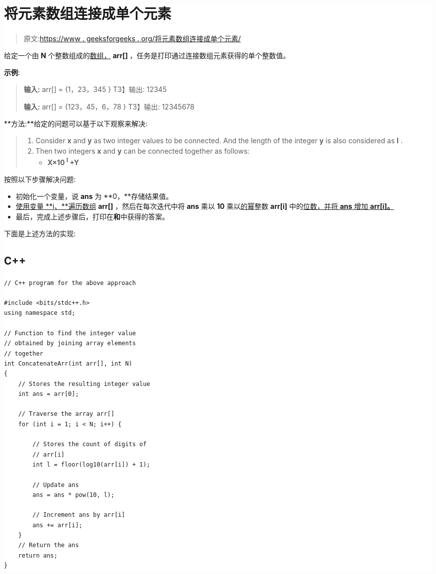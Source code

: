 # 将元素数组连接成单个元素

> 原文:[https://www . geeksforgeeks . org/将元素数组连接成单个元素/](https://www.geeksforgeeks.org/concatenate-the-array-of-elements-into-a-single-element/)

给定一个由 **N** 个整数组成的[数组，](https://www.geeksforgeeks.org/introduction-to-arrays/) **arr[]** ，任务是打印通过连接数组元素获得的单个整数值。

**示例**:

> **输入:** arr[] = {1，23，345 }
> T3】输出: 12345
> 
> **输入:** arr[] = {123，45，6，78 }
> T3】输出: 12345678

**方法:**给定的问题可以基于以下观察来解决:

> 1.  Consider **x** and **y** as two integer values to be connected. And the length of the integer **y** is also considered as **l** .
> 2.  Then two integers **x** and **y** can be connected together as follows:
>     *   **X×10 <sup>l</sup> +Y**

按照以下步骤解决问题:

*   初始化一个变量，说 **ans** 为 **0，**存储结果值。
*   [使用变量 **i、**遍历数组](https://www.geeksforgeeks.org/c-program-to-traverse-an-array/) **arr[]** ，然后在每次迭代中将 **ans** 乘以 **10** 乘以[的幂](https://www.geeksforgeeks.org/program-count-digits-integer-3-different-methods/)整数 **arr[i]** 中的[位数，并将 **ans** 增加 **arr[i]。**](https://www.geeksforgeeks.org/program-count-digits-integer-3-different-methods/)
*   最后，完成上述步骤后，打印在**和**中获得的答案。

下面是上述方法的实现:

## C++

```
// C++ program for the above approach

#include <bits/stdc++.h>
using namespace std;

// Function to find the integer value
// obtained by joining array elements
// together
int ConcatenateArr(int arr[], int N)
{
    // Stores the resulting integer value
    int ans = arr[0];

    // Traverse the array arr[]
    for (int i = 1; i < N; i++) {

        // Stores the count of digits of
        // arr[i]
        int l = floor(log10(arr[i]) + 1);

        // Update ans
        ans = ans * pow(10, l);

        // Increment ans by arr[i]
        ans += arr[i];
    }
    // Return the ans
    return ans;
}
```